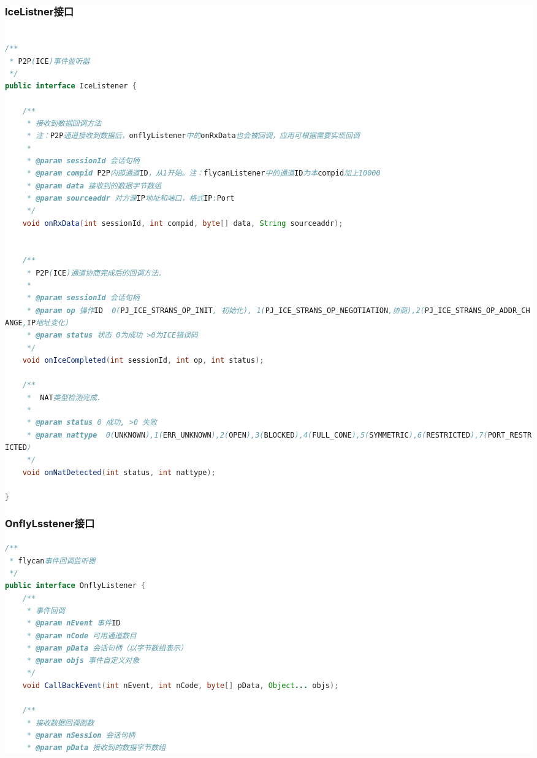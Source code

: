 ### IceListner接口

```java

/**
 * P2P(ICE)事件监听器
 */
public interface IceListener {

    /**
     * 接收到数据回调方法
     * 注：P2P通道接收到数据后，onflyListener中的onRxData也会被回调，应用可根据需要实现回调
     *
     * @param sessionId 会话句柄
     * @param compid P2P内部通道ID，从1开始。注：flycanListener中的通道ID为本compid加上10000
     * @param data 接收到的数据字节数组
     * @param sourceaddr 对方源IP地址和端口，格式IP:Port
     */
    void onRxData(int sessionId, int compid, byte[] data, String sourceaddr);


    /**
     * P2P(ICE)通道协商完成后的回调方法.
     *
     * @param sessionId 会话句柄
     * @param op 操作ID  0(PJ_ICE_STRANS_OP_INIT, 初始化), 1(PJ_ICE_STRANS_OP_NEGOTIATION,协商),2(PJ_ICE_STRANS_OP_ADDR_CHANGE,IP地址变化)
     * @param status 状态 0为成功 >0为ICE错误码
     */
    void onIceCompleted(int sessionId, int op, int status);

    /**
     *  NAT类型检测完成.
     *
     * @param status 0 成功, >0 失败
     * @param nattype  0(UNKNOWN),1(ERR_UNKNOWN),2(OPEN),3(BLOCKED),4(FULL_CONE),5(SYMMETRIC),6(RESTRICTED),7(PORT_RESTRICTED)
     */
    void onNatDetected(int status, int nattype);

}

```

### OnflyLsstener接口

```java
/**
 * flycan事件回调监听器
 */
public interface OnflyListener {
    /**
     * 事件回调
     * @param nEvent 事件ID
     * @param nCode 可用通道数目
     * @param pData 会话句柄（以字节数组表示）
     * @param objs 事件自定义对象
     */
    void CallBackEvent(int nEvent, int nCode, byte[] pData, Object... objs);

    /**
     * 接收数据回调函数
     * @param nSession 会话句柄
     * @param pData 接收到的数据字节数组
```
